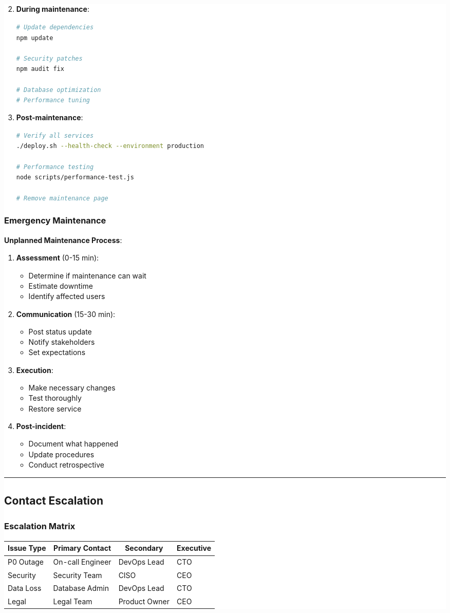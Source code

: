 2. **During maintenance**:
   ```bash
   # Update dependencies
   npm update
   
   # Security patches
   npm audit fix
   
   # Database optimization
   # Performance tuning
   ```

3. **Post-maintenance**:
   ```bash
   # Verify all services
   ./deploy.sh --health-check --environment production
   
   # Performance testing
   node scripts/performance-test.js
   
   # Remove maintenance page
   ```

### Emergency Maintenance

**Unplanned Maintenance Process**:

1. **Assessment** (0-15 min):
   - Determine if maintenance can wait
   - Estimate downtime
   - Identify affected users

2. **Communication** (15-30 min):
   - Post status update
   - Notify stakeholders
   - Set expectations

3. **Execution**:
   - Make necessary changes
   - Test thoroughly
   - Restore service

4. **Post-incident**:
   - Document what happened
   - Update procedures
   - Conduct retrospective

---

## Contact Escalation

### Escalation Matrix

| Issue Type | Primary Contact | Secondary | Executive |
|------------|----------------|-----------|-----------|
| P0 Outage | On-call Engineer | DevOps Lead | CTO |
| Security | Security Team | CISO | CEO |
| Data Loss | Database Admin | DevOps Lead | CTO |
| Legal | Legal Team | Product Owner | CEO |
